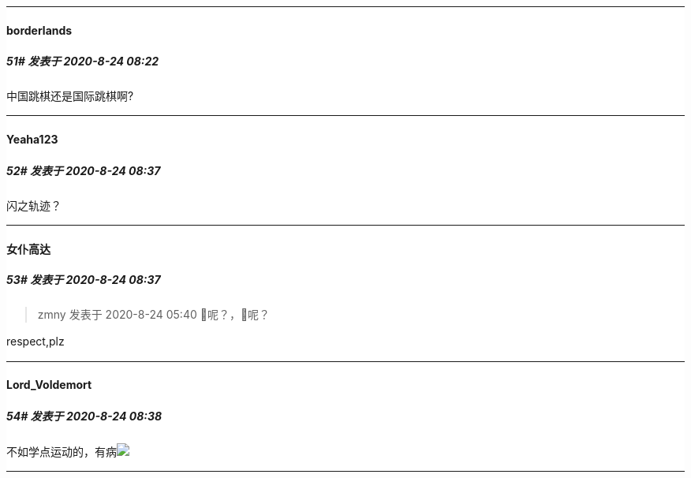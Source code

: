 

*****

####  borderlands  
##### 51#       发表于 2020-8-24 08:22




中国跳棋还是国际跳棋啊?







*****

####  Yeaha123  
##### 52#       发表于 2020-8-24 08:37




闪之轨迹？







*****

####  女仆高达  
##### 53#       发表于 2020-8-24 08:37



<blockquote>zmny 发表于 2020-8-24 05:40
🏀呢？，🏀呢？</blockquote>
respect,plz







*****

####  Lord_Voldemort  
##### 54#       发表于 2020-8-24 08:38




不如学点运动的，有病<img src="https://static.saraba1st.com/image/smiley/face2017/003.png" referrerpolicy="no-referrer">







*****
